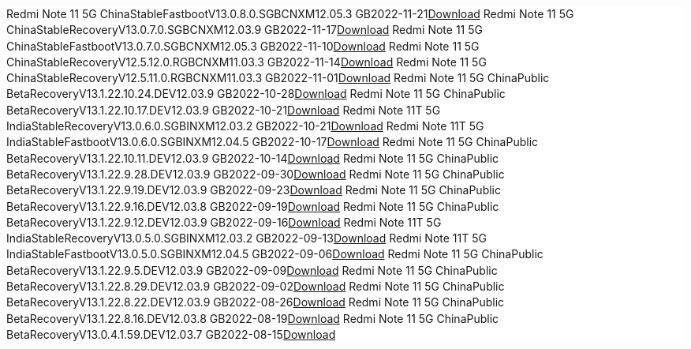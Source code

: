 <tr><td>Redmi Note 11 5G China</td><td>Stable</td><td>Fastboot</td><td>V13.0.8.0.SGBCNXM</td><td>12.0</td><td>5.3 GB</td><td>2022-11-21</td><td><a href="/miui/evergo/stable/V13.0.8.0.SGBCNXM/">Download</a></td></tr>
<tr><td>Redmi Note 11 5G China</td><td>Stable</td><td>Recovery</td><td>V13.0.7.0.SGBCNXM</td><td>12.0</td><td>3.9 GB</td><td>2022-11-17</td><td><a href="/miui/evergo/stable/V13.0.7.0.SGBCNXM/">Download</a></td></tr>
<tr><td>Redmi Note 11 5G China</td><td>Stable</td><td>Fastboot</td><td>V13.0.7.0.SGBCNXM</td><td>12.0</td><td>5.3 GB</td><td>2022-11-10</td><td><a href="/miui/evergo/stable/V13.0.7.0.SGBCNXM/">Download</a></td></tr>
<tr><td>Redmi Note 11 5G China</td><td>Stable</td><td>Recovery</td><td>V12.5.12.0.RGBCNXM</td><td>11.0</td><td>3.3 GB</td><td>2022-11-14</td><td><a href="/miui/evergo/stable/V12.5.12.0.RGBCNXM/">Download</a></td></tr>
<tr><td>Redmi Note 11 5G China</td><td>Stable</td><td>Recovery</td><td>V12.5.11.0.RGBCNXM</td><td>11.0</td><td>3.3 GB</td><td>2022-11-01</td><td><a href="/miui/evergo/stable/V12.5.11.0.RGBCNXM/">Download</a></td></tr>
<tr><td>Redmi Note 11 5G China</td><td>Public Beta</td><td>Recovery</td><td>V13.1.22.10.24.DEV</td><td>12.0</td><td>3.9 GB</td><td>2022-10-28</td><td><a href="/miui/evergo/public beta/V13.1.22.10.24.DEV/">Download</a></td></tr>
<tr><td>Redmi Note 11 5G China</td><td>Public Beta</td><td>Recovery</td><td>V13.1.22.10.17.DEV</td><td>12.0</td><td>3.9 GB</td><td>2022-10-21</td><td><a href="/miui/evergo/public beta/V13.1.22.10.17.DEV/">Download</a></td></tr>
<tr><td>Redmi Note 11T 5G India</td><td>Stable</td><td>Recovery</td><td>V13.0.6.0.SGBINXM</td><td>12.0</td><td>3.2 GB</td><td>2022-10-21</td><td><a href="/miui/evergo/stable/V13.0.6.0.SGBINXM/">Download</a></td></tr>
<tr><td>Redmi Note 11T 5G India</td><td>Stable</td><td>Fastboot</td><td>V13.0.6.0.SGBINXM</td><td>12.0</td><td>4.5 GB</td><td>2022-10-17</td><td><a href="/miui/evergo/stable/V13.0.6.0.SGBINXM/">Download</a></td></tr>
<tr><td>Redmi Note 11 5G China</td><td>Public Beta</td><td>Recovery</td><td>V13.1.22.10.11.DEV</td><td>12.0</td><td>3.9 GB</td><td>2022-10-14</td><td><a href="/miui/evergo/public beta/V13.1.22.10.11.DEV/">Download</a></td></tr>
<tr><td>Redmi Note 11 5G China</td><td>Public Beta</td><td>Recovery</td><td>V13.1.22.9.28.DEV</td><td>12.0</td><td>3.9 GB</td><td>2022-09-30</td><td><a href="/miui/evergo/public beta/V13.1.22.9.28.DEV/">Download</a></td></tr>
<tr><td>Redmi Note 11 5G China</td><td>Public Beta</td><td>Recovery</td><td>V13.1.22.9.19.DEV</td><td>12.0</td><td>3.9 GB</td><td>2022-09-23</td><td><a href="/miui/evergo/public beta/V13.1.22.9.19.DEV/">Download</a></td></tr>
<tr><td>Redmi Note 11 5G China</td><td>Public Beta</td><td>Recovery</td><td>V13.1.22.9.16.DEV</td><td>12.0</td><td>3.8 GB</td><td>2022-09-19</td><td><a href="/miui/evergo/public beta/V13.1.22.9.16.DEV/">Download</a></td></tr>
<tr><td>Redmi Note 11 5G China</td><td>Public Beta</td><td>Recovery</td><td>V13.1.22.9.12.DEV</td><td>12.0</td><td>3.9 GB</td><td>2022-09-16</td><td><a href="/miui/evergo/public beta/V13.1.22.9.12.DEV/">Download</a></td></tr>
<tr><td>Redmi Note 11T 5G India</td><td>Stable</td><td>Recovery</td><td>V13.0.5.0.SGBINXM</td><td>12.0</td><td>3.2 GB</td><td>2022-09-13</td><td><a href="/miui/evergo/stable/V13.0.5.0.SGBINXM/">Download</a></td></tr>
<tr><td>Redmi Note 11T 5G India</td><td>Stable</td><td>Fastboot</td><td>V13.0.5.0.SGBINXM</td><td>12.0</td><td>4.5 GB</td><td>2022-09-06</td><td><a href="/miui/evergo/stable/V13.0.5.0.SGBINXM/">Download</a></td></tr>
<tr><td>Redmi Note 11 5G China</td><td>Public Beta</td><td>Recovery</td><td>V13.1.22.9.5.DEV</td><td>12.0</td><td>3.9 GB</td><td>2022-09-09</td><td><a href="/miui/evergo/public beta/V13.1.22.9.5.DEV/">Download</a></td></tr>
<tr><td>Redmi Note 11 5G China</td><td>Public Beta</td><td>Recovery</td><td>V13.1.22.8.29.DEV</td><td>12.0</td><td>3.9 GB</td><td>2022-09-02</td><td><a href="/miui/evergo/public beta/V13.1.22.8.29.DEV/">Download</a></td></tr>
<tr><td>Redmi Note 11 5G China</td><td>Public Beta</td><td>Recovery</td><td>V13.1.22.8.22.DEV</td><td>12.0</td><td>3.9 GB</td><td>2022-08-26</td><td><a href="/miui/evergo/public beta/V13.1.22.8.22.DEV/">Download</a></td></tr>
<tr><td>Redmi Note 11 5G China</td><td>Public Beta</td><td>Recovery</td><td>V13.1.22.8.16.DEV</td><td>12.0</td><td>3.8 GB</td><td>2022-08-19</td><td><a href="/miui/evergo/public beta/V13.1.22.8.16.DEV/">Download</a></td></tr>
<tr><td>Redmi Note 11 5G China</td><td>Public Beta</td><td>Recovery</td><td>V13.0.4.1.59.DEV</td><td>12.0</td><td>3.7 GB</td><td>2022-08-15</td><td><a href="/miui/evergo/public beta/V13.0.4.1.59.DEV/">Download</a></td></tr>